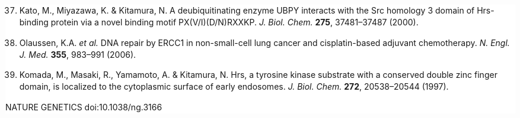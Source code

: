 37. Kato, M., Miyazawa, K. & Kitamura, N. A deubiquitinating enzyme UBPY interacts with the Src homology 3 domain of Hrs-binding protein via a novel binding motif PX(V/I)(D/N)RXXKP. *J. Biol. Chem.* **275**, 37481–37487 (2000).

38. Olaussen, K.A. *et al.* DNA repair by ERCC1 in non-small-cell lung cancer and cisplatin-based adjuvant chemotherapy. *N. Engl. J. Med.* **355**, 983–991 (2006).

39. Komada, M., Masaki, R., Yamamoto, A. & Kitamura, N. Hrs, a tyrosine kinase substrate with a conserved double zinc finger domain, is localized to the cytoplasmic surface of early endosomes. *J. Biol. Chem.* **272**, 20538–20544 (1997).

NATURE GENETICS doi:10.1038/ng.3166